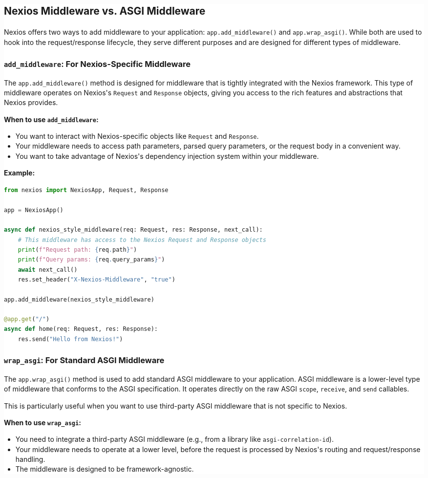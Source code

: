 ## **Nexios Middleware vs. ASGI Middleware**

Nexios offers two ways to add middleware to your application: `app.add_middleware()` and `app.wrap_asgi()`. While both are used to hook into the request/response lifecycle, they serve different purposes and are designed for different types of middleware.

### **`add_middleware`: For Nexios-Specific Middleware**

The `app.add_middleware()` method is designed for middleware that is tightly integrated with the Nexios framework. This type of middleware operates on Nexios's `Request` and `Response` objects, giving you access to the rich features and abstractions that Nexios provides.

**When to use `add_middleware`:**

- You want to interact with Nexios-specific objects like `Request` and `Response`.
- Your middleware needs to access path parameters, parsed query parameters, or the request body in a convenient way.
- You want to take advantage of Nexios's dependency injection system within your middleware.

**Example:**

```python
from nexios import NexiosApp, Request, Response

app = NexiosApp()

async def nexios_style_middleware(req: Request, res: Response, next_call):
    # This middleware has access to the Nexios Request and Response objects
    print(f"Request path: {req.path}")
    print(f"Query params: {req.query_params}")
    await next_call()
    res.set_header("X-Nexios-Middleware", "true")

app.add_middleware(nexios_style_middleware)

@app.get("/")
async def home(req: Request, res: Response):
    res.send("Hello from Nexios!")
```

### **`wrap_asgi`: For Standard ASGI Middleware**

The `app.wrap_asgi()` method is used to add standard ASGI middleware to your application. ASGI middleware is a lower-level type of middleware that conforms to the ASGI specification. It operates directly on the raw ASGI `scope`, `receive`, and `send` callables.

This is particularly useful when you want to use third-party ASGI middleware that is not specific to Nexios.

**When to use `wrap_asgi`:**

- You need to integrate a third-party ASGI middleware (e.g., from a library like `asgi-correlation-id`).
- Your middleware needs to operate at a lower level, before the request is processed by Nexios's routing and request/response handling.
- The middleware is designed to be framework-agnostic.
